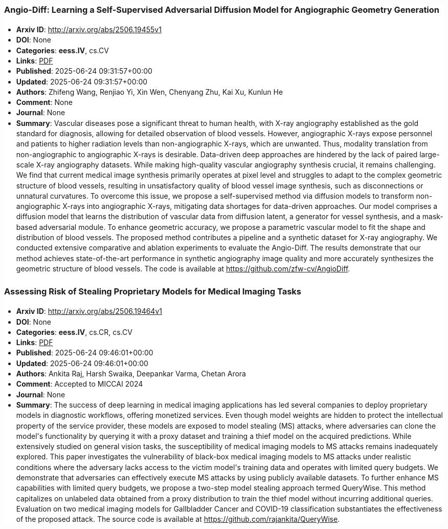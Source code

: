 

### Angio-Diff: Learning a Self-Supervised Adversarial Diffusion Model for Angiographic Geometry Generation
- **Arxiv ID**: http://arxiv.org/abs/2506.19455v1
- **DOI**: None
- **Categories**: **eess.IV**, cs.CV
- **Links**: [PDF](http://arxiv.org/pdf/2506.19455v1)
- **Published**: 2025-06-24 09:31:57+00:00
- **Updated**: 2025-06-24 09:31:57+00:00
- **Authors**: Zhifeng Wang, Renjiao Yi, Xin Wen, Chenyang Zhu, Kai Xu, Kunlun He
- **Comment**: None
- **Journal**: None
- **Summary**: Vascular diseases pose a significant threat to human health, with X-ray angiography established as the gold standard for diagnosis, allowing for detailed observation of blood vessels. However, angiographic X-rays expose personnel and patients to higher radiation levels than non-angiographic X-rays, which are unwanted. Thus, modality translation from non-angiographic to angiographic X-rays is desirable. Data-driven deep approaches are hindered by the lack of paired large-scale X-ray angiography datasets. While making high-quality vascular angiography synthesis crucial, it remains challenging. We find that current medical image synthesis primarily operates at pixel level and struggles to adapt to the complex geometric structure of blood vessels, resulting in unsatisfactory quality of blood vessel image synthesis, such as disconnections or unnatural curvatures. To overcome this issue, we propose a self-supervised method via diffusion models to transform non-angiographic X-rays into angiographic X-rays, mitigating data shortages for data-driven approaches. Our model comprises a diffusion model that learns the distribution of vascular data from diffusion latent, a generator for vessel synthesis, and a mask-based adversarial module. To enhance geometric accuracy, we propose a parametric vascular model to fit the shape and distribution of blood vessels. The proposed method contributes a pipeline and a synthetic dataset for X-ray angiography. We conducted extensive comparative and ablation experiments to evaluate the Angio-Diff. The results demonstrate that our method achieves state-of-the-art performance in synthetic angiography image quality and more accurately synthesizes the geometric structure of blood vessels. The code is available at https://github.com/zfw-cv/AngioDiff.



### Assessing Risk of Stealing Proprietary Models for Medical Imaging Tasks
- **Arxiv ID**: http://arxiv.org/abs/2506.19464v1
- **DOI**: None
- **Categories**: **eess.IV**, cs.CR, cs.CV
- **Links**: [PDF](http://arxiv.org/pdf/2506.19464v1)
- **Published**: 2025-06-24 09:46:01+00:00
- **Updated**: 2025-06-24 09:46:01+00:00
- **Authors**: Ankita Raj, Harsh Swaika, Deepankar Varma, Chetan Arora
- **Comment**: Accepted to MICCAI 2024
- **Journal**: None
- **Summary**: The success of deep learning in medical imaging applications has led several companies to deploy proprietary models in diagnostic workflows, offering monetized services. Even though model weights are hidden to protect the intellectual property of the service provider, these models are exposed to model stealing (MS) attacks, where adversaries can clone the model's functionality by querying it with a proxy dataset and training a thief model on the acquired predictions. While extensively studied on general vision tasks, the susceptibility of medical imaging models to MS attacks remains inadequately explored. This paper investigates the vulnerability of black-box medical imaging models to MS attacks under realistic conditions where the adversary lacks access to the victim model's training data and operates with limited query budgets. We demonstrate that adversaries can effectively execute MS attacks by using publicly available datasets. To further enhance MS capabilities with limited query budgets, we propose a two-step model stealing approach termed QueryWise. This method capitalizes on unlabeled data obtained from a proxy distribution to train the thief model without incurring additional queries. Evaluation on two medical imaging models for Gallbladder Cancer and COVID-19 classification substantiates the effectiveness of the proposed attack. The source code is available at https://github.com/rajankita/QueryWise.
